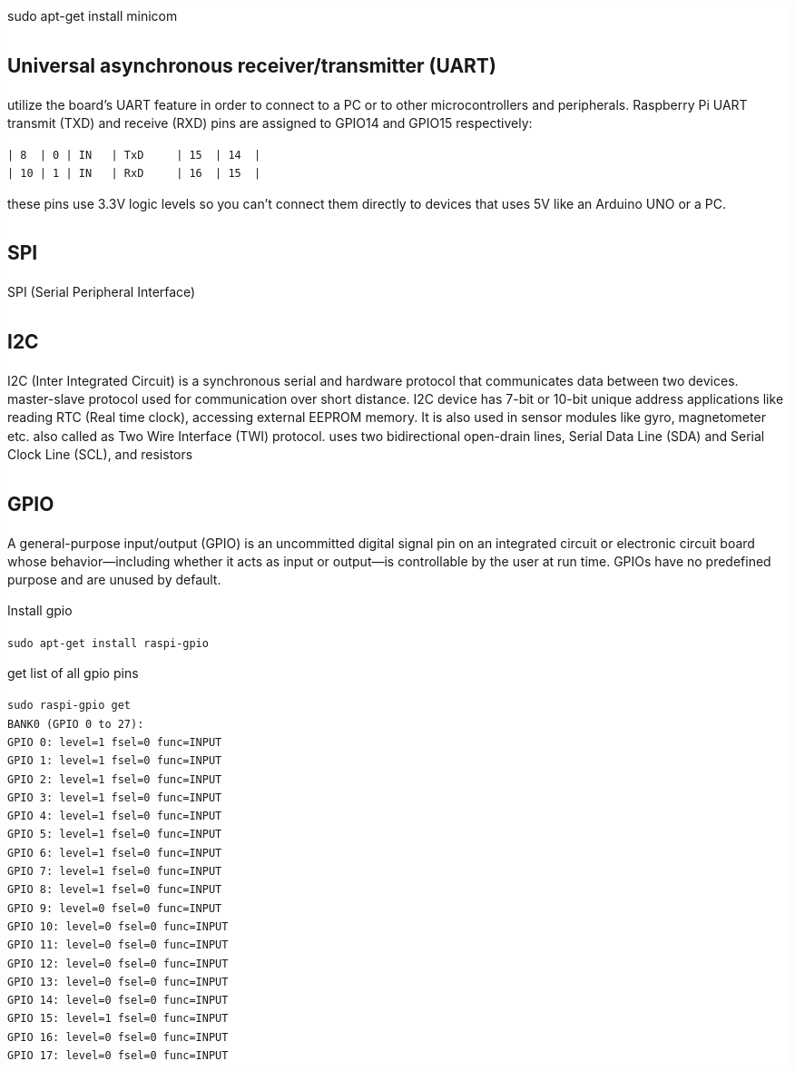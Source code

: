 sudo apt-get install minicom

## Universal asynchronous receiver/transmitter (UART) 

utilize the board’s UART feature in order to connect to a PC or to other microcontrollers and peripherals.
Raspberry Pi UART transmit (TXD) and receive (RXD) pins are assigned to GPIO14 and GPIO15 respectively:
```
| 8  | 0 | IN   | TxD     | 15  | 14  |
| 10 | 1 | IN   | RxD     | 16  | 15  |
```
these pins use 3.3V logic levels so you can’t connect them directly to devices that uses 5V like an Arduino UNO or a PC.

## SPI 

SPI (Serial Peripheral Interface) 

## I2C

I2C (Inter Integrated Circuit) is a synchronous serial and hardware protocol that communicates data between two devices.
master-slave protocol 
used for communication over short distance.
I2C device has 7-bit or 10-bit unique address
applications like reading RTC (Real time clock), accessing external EEPROM memory. It is also used in sensor modules like gyro, magnetometer etc.
also called as Two Wire Interface (TWI) protocol.
uses two bidirectional open-drain lines, Serial Data Line (SDA) and Serial Clock Line (SCL), and resistors

## GPIO 

A general-purpose input/output (GPIO) is an uncommitted digital signal pin on an integrated circuit or electronic circuit board whose behavior—including whether it acts as input or output—is controllable by the user at run time. GPIOs have no predefined purpose and are unused by default.

Install gpio
```
sudo apt-get install raspi-gpio
```
get list of all gpio pins
```
sudo raspi-gpio get
BANK0 (GPIO 0 to 27):
GPIO 0: level=1 fsel=0 func=INPUT
GPIO 1: level=1 fsel=0 func=INPUT
GPIO 2: level=1 fsel=0 func=INPUT
GPIO 3: level=1 fsel=0 func=INPUT
GPIO 4: level=1 fsel=0 func=INPUT
GPIO 5: level=1 fsel=0 func=INPUT
GPIO 6: level=1 fsel=0 func=INPUT
GPIO 7: level=1 fsel=0 func=INPUT
GPIO 8: level=1 fsel=0 func=INPUT
GPIO 9: level=0 fsel=0 func=INPUT
GPIO 10: level=0 fsel=0 func=INPUT
GPIO 11: level=0 fsel=0 func=INPUT
GPIO 12: level=0 fsel=0 func=INPUT
GPIO 13: level=0 fsel=0 func=INPUT
GPIO 14: level=0 fsel=0 func=INPUT
GPIO 15: level=1 fsel=0 func=INPUT
GPIO 16: level=0 fsel=0 func=INPUT
GPIO 17: level=0 fsel=0 func=INPUT
```